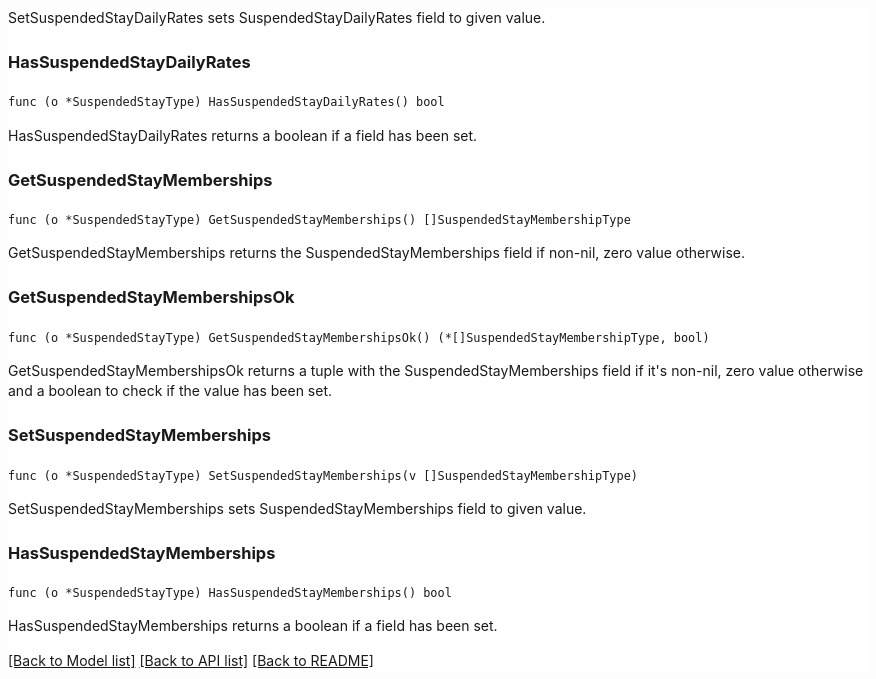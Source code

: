 SetSuspendedStayDailyRates sets SuspendedStayDailyRates field to given value.

### HasSuspendedStayDailyRates

`func (o *SuspendedStayType) HasSuspendedStayDailyRates() bool`

HasSuspendedStayDailyRates returns a boolean if a field has been set.

### GetSuspendedStayMemberships

`func (o *SuspendedStayType) GetSuspendedStayMemberships() []SuspendedStayMembershipType`

GetSuspendedStayMemberships returns the SuspendedStayMemberships field if non-nil, zero value otherwise.

### GetSuspendedStayMembershipsOk

`func (o *SuspendedStayType) GetSuspendedStayMembershipsOk() (*[]SuspendedStayMembershipType, bool)`

GetSuspendedStayMembershipsOk returns a tuple with the SuspendedStayMemberships field if it's non-nil, zero value otherwise
and a boolean to check if the value has been set.

### SetSuspendedStayMemberships

`func (o *SuspendedStayType) SetSuspendedStayMemberships(v []SuspendedStayMembershipType)`

SetSuspendedStayMemberships sets SuspendedStayMemberships field to given value.

### HasSuspendedStayMemberships

`func (o *SuspendedStayType) HasSuspendedStayMemberships() bool`

HasSuspendedStayMemberships returns a boolean if a field has been set.


[[Back to Model list]](../README.md#documentation-for-models) [[Back to API list]](../README.md#documentation-for-api-endpoints) [[Back to README]](../README.md)


